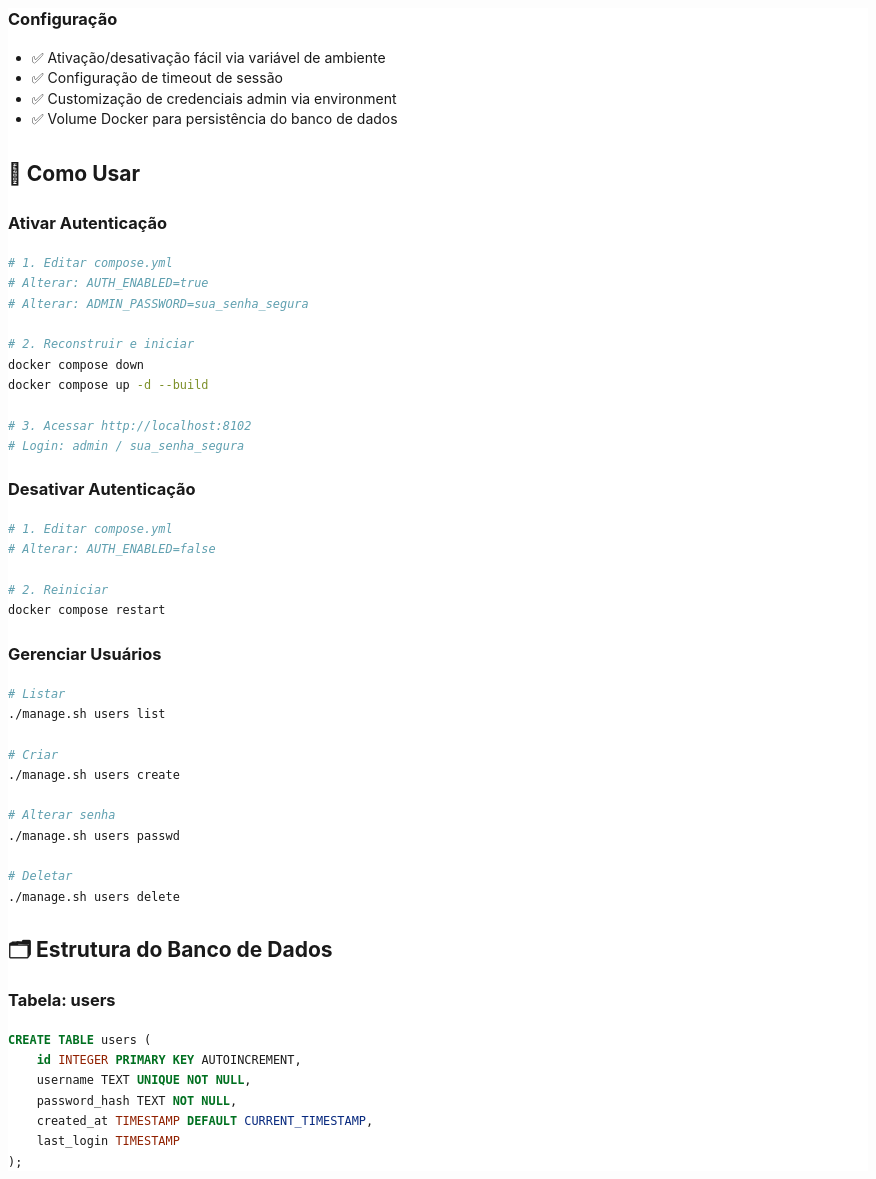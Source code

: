 ### Configuração
- ✅ Ativação/desativação fácil via variável de ambiente
- ✅ Configuração de timeout de sessão
- ✅ Customização de credenciais admin via environment
- ✅ Volume Docker para persistência do banco de dados

## 🚀 Como Usar

### Ativar Autenticação
```bash
# 1. Editar compose.yml
# Alterar: AUTH_ENABLED=true
# Alterar: ADMIN_PASSWORD=sua_senha_segura

# 2. Reconstruir e iniciar
docker compose down
docker compose up -d --build

# 3. Acessar http://localhost:8102
# Login: admin / sua_senha_segura
```

### Desativar Autenticação
```bash
# 1. Editar compose.yml
# Alterar: AUTH_ENABLED=false

# 2. Reiniciar
docker compose restart
```

### Gerenciar Usuários
```bash
# Listar
./manage.sh users list

# Criar
./manage.sh users create

# Alterar senha
./manage.sh users passwd

# Deletar
./manage.sh users delete
```

## 🗂️ Estrutura do Banco de Dados

### Tabela: users
```sql
CREATE TABLE users (
    id INTEGER PRIMARY KEY AUTOINCREMENT,
    username TEXT UNIQUE NOT NULL,
    password_hash TEXT NOT NULL,
    created_at TIMESTAMP DEFAULT CURRENT_TIMESTAMP,
    last_login TIMESTAMP
);
```
